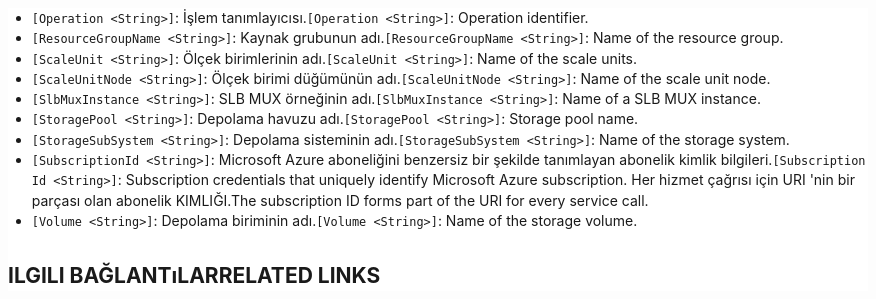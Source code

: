   - <span data-ttu-id="578a6-194">`[Operation <String>]`: İşlem tanımlayıcısı.</span><span class="sxs-lookup"><span data-stu-id="578a6-194">`[Operation <String>]`: Operation identifier.</span></span>
  - <span data-ttu-id="578a6-195">`[ResourceGroupName <String>]`: Kaynak grubunun adı.</span><span class="sxs-lookup"><span data-stu-id="578a6-195">`[ResourceGroupName <String>]`: Name of the resource group.</span></span>
  - <span data-ttu-id="578a6-196">`[ScaleUnit <String>]`: Ölçek birimlerinin adı.</span><span class="sxs-lookup"><span data-stu-id="578a6-196">`[ScaleUnit <String>]`: Name of the scale units.</span></span>
  - <span data-ttu-id="578a6-197">`[ScaleUnitNode <String>]`: Ölçek birimi düğümünün adı.</span><span class="sxs-lookup"><span data-stu-id="578a6-197">`[ScaleUnitNode <String>]`: Name of the scale unit node.</span></span>
  - <span data-ttu-id="578a6-198">`[SlbMuxInstance <String>]`: SLB MUX örneğinin adı.</span><span class="sxs-lookup"><span data-stu-id="578a6-198">`[SlbMuxInstance <String>]`: Name of a SLB MUX instance.</span></span>
  - <span data-ttu-id="578a6-199">`[StoragePool <String>]`: Depolama havuzu adı.</span><span class="sxs-lookup"><span data-stu-id="578a6-199">`[StoragePool <String>]`: Storage pool name.</span></span>
  - <span data-ttu-id="578a6-200">`[StorageSubSystem <String>]`: Depolama sisteminin adı.</span><span class="sxs-lookup"><span data-stu-id="578a6-200">`[StorageSubSystem <String>]`: Name of the storage system.</span></span>
  - <span data-ttu-id="578a6-201">`[SubscriptionId <String>]`: Microsoft Azure aboneliğini benzersiz bir şekilde tanımlayan abonelik kimlik bilgileri.</span><span class="sxs-lookup"><span data-stu-id="578a6-201">`[SubscriptionId <String>]`: Subscription credentials that uniquely identify Microsoft Azure subscription.</span></span> <span data-ttu-id="578a6-202">Her hizmet çağrısı için URI 'nin bir parçası olan abonelik KIMLIĞI.</span><span class="sxs-lookup"><span data-stu-id="578a6-202">The subscription ID forms part of the URI for every service call.</span></span>
  - <span data-ttu-id="578a6-203">`[Volume <String>]`: Depolama biriminin adı.</span><span class="sxs-lookup"><span data-stu-id="578a6-203">`[Volume <String>]`: Name of the storage volume.</span></span>

## <span data-ttu-id="578a6-204">ILGILI BAĞLANTıLAR</span><span class="sxs-lookup"><span data-stu-id="578a6-204">RELATED LINKS</span></span>

